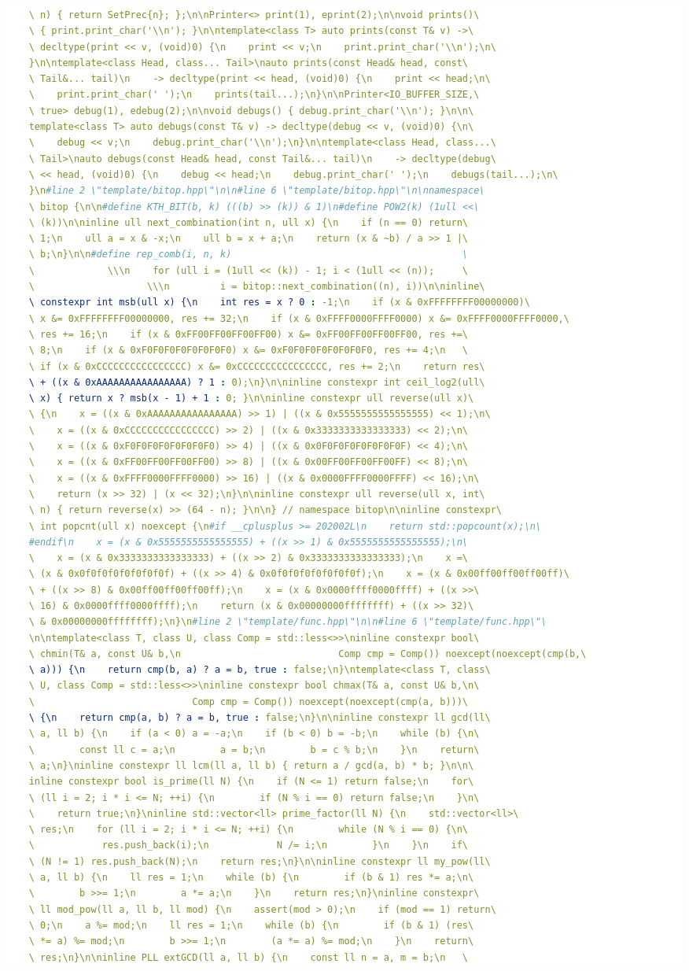 ```yaml
    \ n) { return SetPrec{n}; };\n\nPrinter<> print(1), eprint(2);\n\nvoid prints()\
    \ { print.print_char('\\n'); }\n\ntemplate<class T> auto prints(const T& v) ->\
    \ decltype(print << v, (void)0) {\n    print << v;\n    print.print_char('\\n');\n\
    }\n\ntemplate<class Head, class... Tail>\nauto prints(const Head& head, const\
    \ Tail&... tail)\n    -> decltype(print << head, (void)0) {\n    print << head;\n\
    \    print.print_char(' ');\n    prints(tail...);\n}\n\nPrinter<IO_BUFFER_SIZE,\
    \ true> debug(1), edebug(2);\n\nvoid debugs() { debug.print_char('\\n'); }\n\n\
    template<class T> auto debugs(const T& v) -> decltype(debug << v, (void)0) {\n\
    \    debug << v;\n    debug.print_char('\\n');\n}\n\ntemplate<class Head, class...\
    \ Tail>\nauto debugs(const Head& head, const Tail&... tail)\n    -> decltype(debug\
    \ << head, (void)0) {\n    debug << head;\n    debug.print_char(' ');\n    debugs(tail...);\n\
    }\n#line 2 \"template/bitop.hpp\"\n\n#line 6 \"template/bitop.hpp\"\n\nnamespace\
    \ bitop {\n\n#define KTH_BIT(b, k) (((b) >> (k)) & 1)\n#define POW2(k) (1ull <<\
    \ (k))\n\ninline ull next_combination(int n, ull x) {\n    if (n == 0) return\
    \ 1;\n    ull a = x & -x;\n    ull b = x + a;\n    return (x & ~b) / a >> 1 |\
    \ b;\n}\n\n#define rep_comb(i, n, k)                                         \
    \             \\\n    for (ull i = (1ull << (k)) - 1; i < (1ull << (n));     \
    \                    \\\n         i = bitop::next_combination((n), i))\n\ninline\
    \ constexpr int msb(ull x) {\n    int res = x ? 0 : -1;\n    if (x & 0xFFFFFFFF00000000)\
    \ x &= 0xFFFFFFFF00000000, res += 32;\n    if (x & 0xFFFF0000FFFF0000) x &= 0xFFFF0000FFFF0000,\
    \ res += 16;\n    if (x & 0xFF00FF00FF00FF00) x &= 0xFF00FF00FF00FF00, res +=\
    \ 8;\n    if (x & 0xF0F0F0F0F0F0F0F0) x &= 0xF0F0F0F0F0F0F0F0, res += 4;\n   \
    \ if (x & 0xCCCCCCCCCCCCCCCC) x &= 0xCCCCCCCCCCCCCCCC, res += 2;\n    return res\
    \ + ((x & 0xAAAAAAAAAAAAAAAA) ? 1 : 0);\n}\n\ninline constexpr int ceil_log2(ull\
    \ x) { return x ? msb(x - 1) + 1 : 0; }\n\ninline constexpr ull reverse(ull x)\
    \ {\n    x = ((x & 0xAAAAAAAAAAAAAAAA) >> 1) | ((x & 0x5555555555555555) << 1);\n\
    \    x = ((x & 0xCCCCCCCCCCCCCCCC) >> 2) | ((x & 0x3333333333333333) << 2);\n\
    \    x = ((x & 0xF0F0F0F0F0F0F0F0) >> 4) | ((x & 0x0F0F0F0F0F0F0F0F) << 4);\n\
    \    x = ((x & 0xFF00FF00FF00FF00) >> 8) | ((x & 0x00FF00FF00FF00FF) << 8);\n\
    \    x = ((x & 0xFFFF0000FFFF0000) >> 16) | ((x & 0x0000FFFF0000FFFF) << 16);\n\
    \    return (x >> 32) | (x << 32);\n}\n\ninline constexpr ull reverse(ull x, int\
    \ n) { return reverse(x) >> (64 - n); }\n\n} // namespace bitop\n\ninline constexpr\
    \ int popcnt(ull x) noexcept {\n#if __cplusplus >= 202002L\n    return std::popcount(x);\n\
    #endif\n    x = (x & 0x5555555555555555) + ((x >> 1) & 0x5555555555555555);\n\
    \    x = (x & 0x3333333333333333) + ((x >> 2) & 0x3333333333333333);\n    x =\
    \ (x & 0x0f0f0f0f0f0f0f0f) + ((x >> 4) & 0x0f0f0f0f0f0f0f0f);\n    x = (x & 0x00ff00ff00ff00ff)\
    \ + ((x >> 8) & 0x00ff00ff00ff00ff);\n    x = (x & 0x0000ffff0000ffff) + ((x >>\
    \ 16) & 0x0000ffff0000ffff);\n    return (x & 0x00000000ffffffff) + ((x >> 32)\
    \ & 0x00000000ffffffff);\n}\n#line 2 \"template/func.hpp\"\n\n#line 6 \"template/func.hpp\"\
    \n\ntemplate<class T, class U, class Comp = std::less<>>\ninline constexpr bool\
    \ chmin(T& a, const U& b,\n                            Comp cmp = Comp()) noexcept(noexcept(cmp(b,\
    \ a))) {\n    return cmp(b, a) ? a = b, true : false;\n}\ntemplate<class T, class\
    \ U, class Comp = std::less<>>\ninline constexpr bool chmax(T& a, const U& b,\n\
    \                            Comp cmp = Comp()) noexcept(noexcept(cmp(a, b)))\
    \ {\n    return cmp(a, b) ? a = b, true : false;\n}\n\ninline constexpr ll gcd(ll\
    \ a, ll b) {\n    if (a < 0) a = -a;\n    if (b < 0) b = -b;\n    while (b) {\n\
    \        const ll c = a;\n        a = b;\n        b = c % b;\n    }\n    return\
    \ a;\n}\ninline constexpr ll lcm(ll a, ll b) { return a / gcd(a, b) * b; }\n\n\
    inline constexpr bool is_prime(ll N) {\n    if (N <= 1) return false;\n    for\
    \ (ll i = 2; i * i <= N; ++i) {\n        if (N % i == 0) return false;\n    }\n\
    \    return true;\n}\ninline std::vector<ll> prime_factor(ll N) {\n    std::vector<ll>\
    \ res;\n    for (ll i = 2; i * i <= N; ++i) {\n        while (N % i == 0) {\n\
    \            res.push_back(i);\n            N /= i;\n        }\n    }\n    if\
    \ (N != 1) res.push_back(N);\n    return res;\n}\n\ninline constexpr ll my_pow(ll\
    \ a, ll b) {\n    ll res = 1;\n    while (b) {\n        if (b & 1) res *= a;\n\
    \        b >>= 1;\n        a *= a;\n    }\n    return res;\n}\ninline constexpr\
    \ ll mod_pow(ll a, ll b, ll mod) {\n    assert(mod > 0);\n    if (mod == 1) return\
    \ 0;\n    a %= mod;\n    ll res = 1;\n    while (b) {\n        if (b & 1) (res\
    \ *= a) %= mod;\n        b >>= 1;\n        (a *= a) %= mod;\n    }\n    return\
    \ res;\n}\n\ninline PLL extGCD(ll a, ll b) {\n    const ll n = a, m = b;\n   \
```